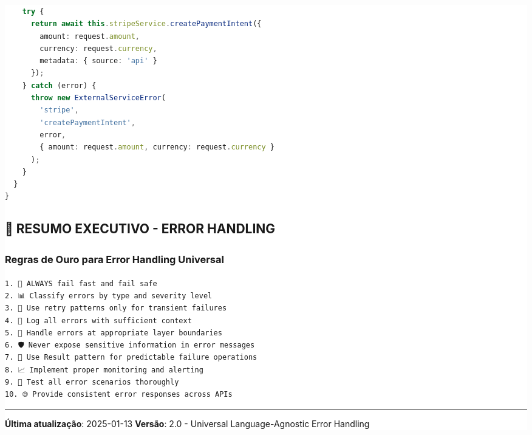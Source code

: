 ```typescript
    try {
      return await this.stripeService.createPaymentIntent({
        amount: request.amount,
        currency: request.currency,
        metadata: { source: 'api' }
      });
    } catch (error) {
      throw new ExternalServiceError(
        'stripe',
        'createPaymentIntent',
        error,
        { amount: request.amount, currency: request.currency }
      );
    }
  }
}
```

## 📐 RESUMO EXECUTIVO - ERROR HANDLING

### Regras de Ouro para Error Handling Universal
```text
1. 🚨 ALWAYS fail fast and fail safe
2. 📊 Classify errors by type and severity level
3. 🔄 Use retry patterns only for transient failures
4. 📝 Log all errors with sufficient context
5. 🎯 Handle errors at appropriate layer boundaries
6. 🛡️ Never expose sensitive information in error messages
7. 🔧 Use Result pattern for predictable failure operations
8. 📈 Implement proper monitoring and alerting
9. 🧪 Test all error scenarios thoroughly
10. 🌐 Provide consistent error responses across APIs
```

---
**Última atualização**: 2025-01-13
**Versão**: 2.0 - Universal Language-Agnostic Error Handling
